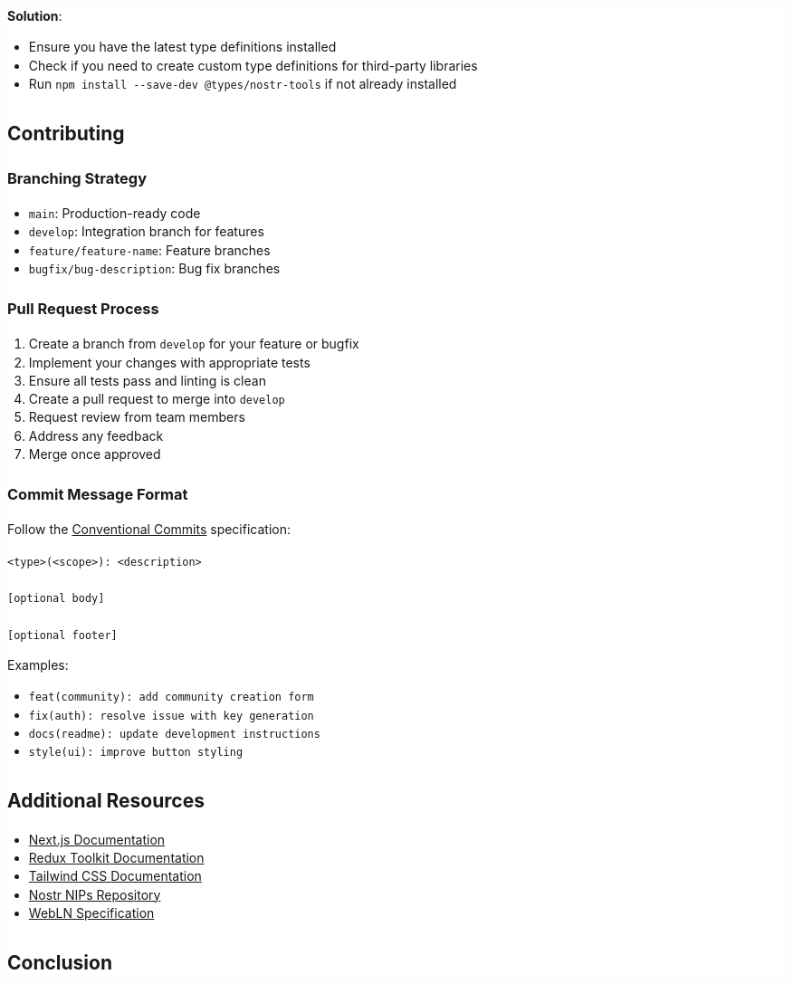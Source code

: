 **Solution**:

- Ensure you have the latest type definitions installed
- Check if you need to create custom type definitions for third-party libraries
- Run `npm install --save-dev @types/nostr-tools` if not already installed

## Contributing

### Branching Strategy

- `main`: Production-ready code
- `develop`: Integration branch for features
- `feature/feature-name`: Feature branches
- `bugfix/bug-description`: Bug fix branches

### Pull Request Process

1. Create a branch from `develop` for your feature or bugfix
2. Implement your changes with appropriate tests
3. Ensure all tests pass and linting is clean
4. Create a pull request to merge into `develop`
5. Request review from team members
6. Address any feedback
7. Merge once approved

### Commit Message Format

Follow the [Conventional Commits](https://www.conventionalcommits.org/) specification:

```
<type>(<scope>): <description>

[optional body]

[optional footer]
```

Examples:

- `feat(community): add community creation form`
- `fix(auth): resolve issue with key generation`
- `docs(readme): update development instructions`
- `style(ui): improve button styling`

## Additional Resources

- [Next.js Documentation](https://nextjs.org/docs)
- [Redux Toolkit Documentation](https://redux-toolkit.js.org/)
- [Tailwind CSS Documentation](https://tailwindcss.com/docs)
- [Nostr NIPs Repository](https://github.com/nostr-protocol/nips)
- [WebLN Specification](https://webln.dev/)

## Conclusion
